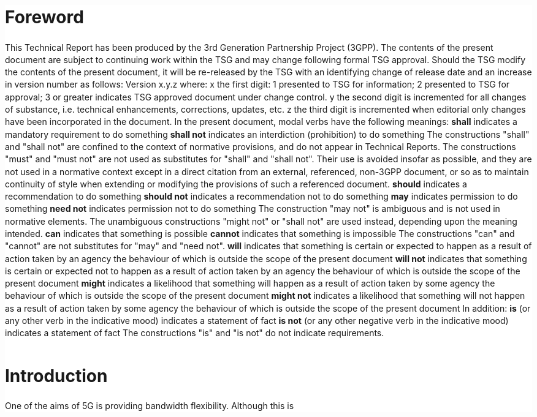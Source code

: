 # Foreword
This Technical Report has been produced by the 3rd Generation Partnership
Project (3GPP).
The contents of the present document are subject to continuing work within the
TSG and may change following formal TSG approval. Should the TSG modify the
contents of the present document, it will be re-released by the TSG with an
identifying change of release date and an increase in version number as
follows:
Version x.y.z
where:
x the first digit:
1 presented to TSG for information;
2 presented to TSG for approval;
3 or greater indicates TSG approved document under change control.
y the second digit is incremented for all changes of substance, i.e. technical
enhancements, corrections, updates, etc.
z the third digit is incremented when editorial only changes have been
incorporated in the document.
In the present document, modal verbs have the following meanings:
**shall** indicates a mandatory requirement to do something
**shall not** indicates an interdiction (prohibition) to do something
The constructions \"shall\" and \"shall not\" are confined to the context of
normative provisions, and do not appear in Technical Reports.
The constructions \"must\" and \"must not\" are not used as substitutes for
\"shall\" and \"shall not\". Their use is avoided insofar as possible, and
they are not used in a normative context except in a direct citation from an
external, referenced, non-3GPP document, or so as to maintain continuity of
style when extending or modifying the provisions of such a referenced
document.
**should** indicates a recommendation to do something
**should not** indicates a recommendation not to do something
**may** indicates permission to do something
**need not** indicates permission not to do something
The construction \"may not\" is ambiguous and is not used in normative
elements. The unambiguous constructions \"might not\" or \"shall not\" are
used instead, depending upon the meaning intended.
**can** indicates that something is possible
**cannot** indicates that something is impossible
The constructions \"can\" and \"cannot\" are not substitutes for \"may\" and
\"need not\".
**will** indicates that something is certain or expected to happen as a result
of action taken by an agency the behaviour of which is outside the scope of
the present document
**will not** indicates that something is certain or expected not to happen as
a result of action taken by an agency the behaviour of which is outside the
scope of the present document
**might** indicates a likelihood that something will happen as a result of
action taken by some agency the behaviour of which is outside the scope of the
present document
**might not** indicates a likelihood that something will not happen as a
result of action taken by some agency the behaviour of which is outside the
scope of the present document
In addition:
**is** (or any other verb in the indicative mood) indicates a statement of
fact
**is not** (or any other negative verb in the indicative mood) indicates a
statement of fact
The constructions \"is\" and \"is not\" do not indicate requirements.
# Introduction
One of the aims of 5G is providing bandwidth flexibility. Although this is